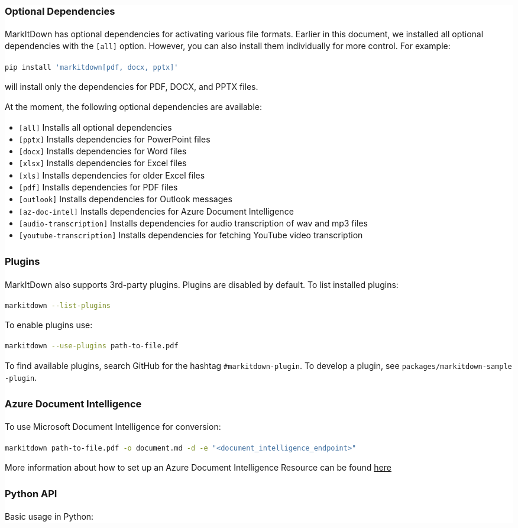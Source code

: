 ### Optional Dependencies
MarkItDown has optional dependencies for activating various file formats. Earlier in this document, we installed all optional dependencies with the `[all]` option. However, you can also install them individually for more control. For example:

```bash
pip install 'markitdown[pdf, docx, pptx]'
```

will install only the dependencies for PDF, DOCX, and PPTX files.

At the moment, the following optional dependencies are available:

* `[all]` Installs all optional dependencies
* `[pptx]` Installs dependencies for PowerPoint files
* `[docx]` Installs dependencies for Word files
* `[xlsx]` Installs dependencies for Excel files
* `[xls]` Installs dependencies for older Excel files
* `[pdf]` Installs dependencies for PDF files
* `[outlook]` Installs dependencies for Outlook messages
* `[az-doc-intel]` Installs dependencies for Azure Document Intelligence
* `[audio-transcription]` Installs dependencies for audio transcription of wav and mp3 files
* `[youtube-transcription]` Installs dependencies for fetching YouTube video transcription

### Plugins

MarkItDown also supports 3rd-party plugins. Plugins are disabled by default. To list installed plugins:

```bash
markitdown --list-plugins
```

To enable plugins use:

```bash
markitdown --use-plugins path-to-file.pdf
```

To find available plugins, search GitHub for the hashtag `#markitdown-plugin`. To develop a plugin, see `packages/markitdown-sample-plugin`.

### Azure Document Intelligence

To use Microsoft Document Intelligence for conversion:

```bash
markitdown path-to-file.pdf -o document.md -d -e "<document_intelligence_endpoint>"
```

More information about how to set up an Azure Document Intelligence Resource can be found [here](https://learn.microsoft.com/en-us/azure/ai-services/document-intelligence/how-to-guides/create-document-intelligence-resource?view=doc-intel-4.0.0)

### Python API

Basic usage in Python:
